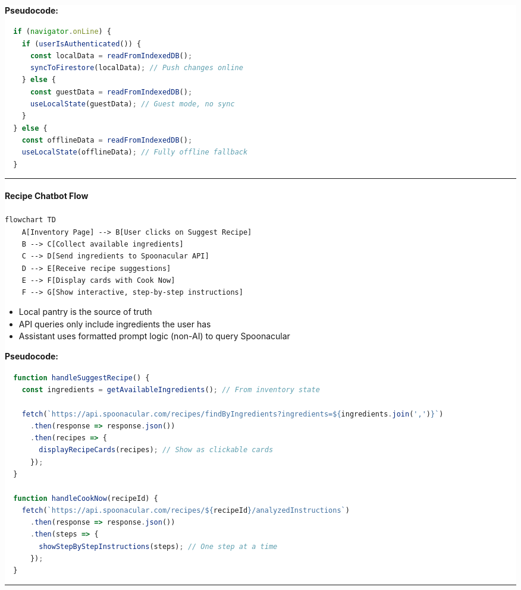 **Pseudocode:**
```js
  if (navigator.onLine) {
    if (userIsAuthenticated()) {
      const localData = readFromIndexedDB();
      syncToFirestore(localData); // Push changes online
    } else {
      const guestData = readFromIndexedDB();
      useLocalState(guestData); // Guest mode, no sync
    }
  } else {
    const offlineData = readFromIndexedDB();
    useLocalState(offlineData); // Fully offline fallback
  }
```


---

#### Recipe Chatbot Flow

```mermaid
flowchart TD
    A[Inventory Page] --> B[User clicks on Suggest Recipe]
    B --> C[Collect available ingredients]
    C --> D[Send ingredients to Spoonacular API]
    D --> E[Receive recipe suggestions]
    E --> F[Display cards with Cook Now]
    F --> G[Show interactive, step-by-step instructions]
```

- Local pantry is the source of truth
- API queries only include ingredients the user has
- Assistant uses formatted prompt logic (non-AI) to query Spoonacular

**Pseudocode:**
```js
  function handleSuggestRecipe() {
    const ingredients = getAvailableIngredients(); // From inventory state

    fetch(`https://api.spoonacular.com/recipes/findByIngredients?ingredients=${ingredients.join(',')}`)
      .then(response => response.json())
      .then(recipes => {
        displayRecipeCards(recipes); // Show as clickable cards
      });
  }

  function handleCookNow(recipeId) {
    fetch(`https://api.spoonacular.com/recipes/${recipeId}/analyzedInstructions`)
      .then(response => response.json())
      .then(steps => {
        showStepByStepInstructions(steps); // One step at a time
      });
  }
```

---